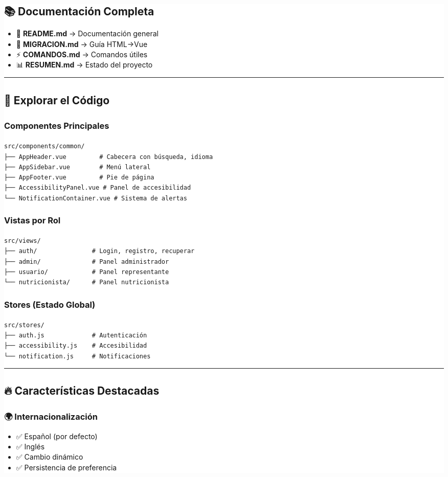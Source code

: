 ## 📚 Documentación Completa

- 📖 **README.md** → Documentación general
- 🔄 **MIGRACION.md** → Guía HTML→Vue
- ⚡ **COMANDOS.md** → Comandos útiles
- 📊 **RESUMEN.md** → Estado del proyecto

---

## 🎨 Explorar el Código

### Componentes Principales

```
src/components/common/
├── AppHeader.vue         # Cabecera con búsqueda, idioma
├── AppSidebar.vue        # Menú lateral
├── AppFooter.vue         # Pie de página
├── AccessibilityPanel.vue # Panel de accesibilidad
└── NotificationContainer.vue # Sistema de alertas
```

### Vistas por Rol

```
src/views/
├── auth/               # Login, registro, recuperar
├── admin/              # Panel administrador
├── usuario/            # Panel representante
└── nutricionista/      # Panel nutricionista
```

### Stores (Estado Global)

```
src/stores/
├── auth.js             # Autenticación
├── accessibility.js    # Accesibilidad
└── notification.js     # Notificaciones
```

---

## 🔥 Características Destacadas

### 🌍 Internacionalización

- ✅ Español (por defecto)
- ✅ Inglés
- ✅ Cambio dinámico
- ✅ Persistencia de preferencia
